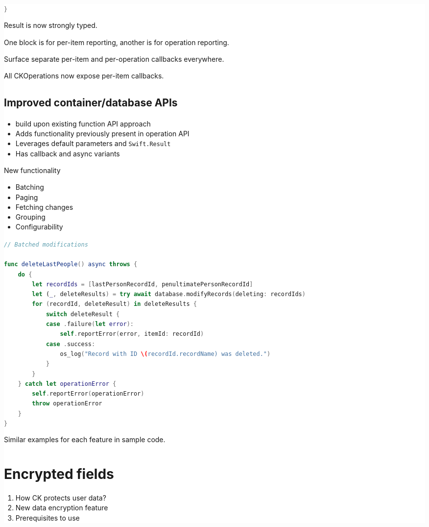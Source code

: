 ```swift
}
```

Result is now strongly typed.

One block is for per-item reporting, another is for operation reporting.  

Surface separate per-item and per-operation callbacks everywhere.  

All CKOperations now expose per-item callbacks.

## Improved container/database APIs
* build upon existing function API approach
* Adds functionality previously present in operation API
* Leverages default parameters and `Swift.Result`
* Has callback and async variants

New functionality
* Batching
* Paging
* Fetching changes
* Grouping
* Configurability

```swift
// Batched modifications

func deleteLastPeople() async throws {
    do {
        let recordIds = [lastPersonRecordId, penultimatePersonRecordId]
        let (_, deleteResults) = try await database.modifyRecords(deleting: recordIds)
        for (recordId, deleteResult) in deleteResults {
            switch deleteResult {
            case .failure(let error):
                self.reportError(error, itemId: recordId)
            case .success:
                os_log("Record with ID \(recordId.recordName) was deleted.")
            }
        }
    } catch let operationError {
        self.reportError(operationError)
        throw operationError
    }
}
```

Similar examples for each feature in sample code.

# Encrypted fields
1. How CK protects user data?
2. New data encryption feature
3. Prerequisites to use
